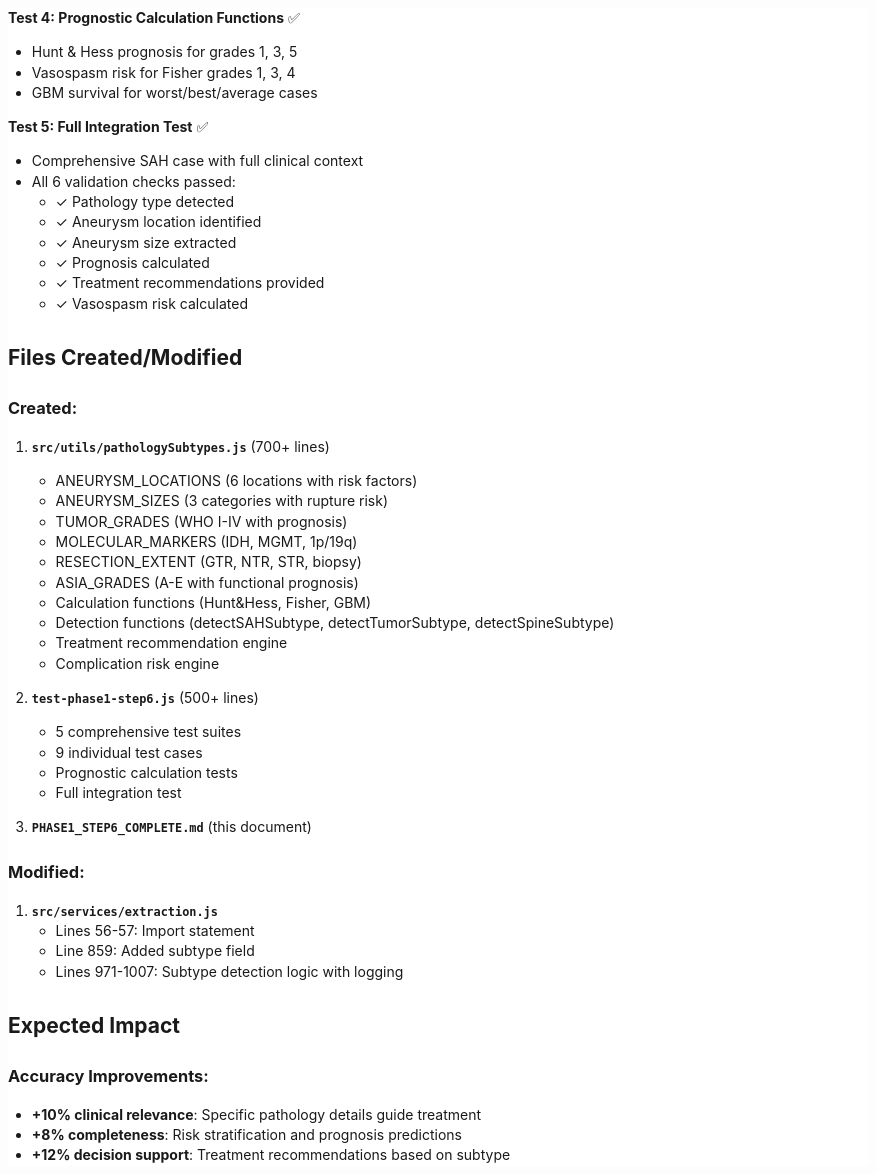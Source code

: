 **Test 4: Prognostic Calculation Functions** ✅
- Hunt & Hess prognosis for grades 1, 3, 5
- Vasospasm risk for Fisher grades 1, 3, 4
- GBM survival for worst/best/average cases

**Test 5: Full Integration Test** ✅
- Comprehensive SAH case with full clinical context
- All 6 validation checks passed:
  - ✓ Pathology type detected
  - ✓ Aneurysm location identified
  - ✓ Aneurysm size extracted
  - ✓ Prognosis calculated
  - ✓ Treatment recommendations provided
  - ✓ Vasospasm risk calculated

## Files Created/Modified

### Created:
1. **`src/utils/pathologySubtypes.js`** (700+ lines)
   - ANEURYSM_LOCATIONS (6 locations with risk factors)
   - ANEURYSM_SIZES (3 categories with rupture risk)
   - TUMOR_GRADES (WHO I-IV with prognosis)
   - MOLECULAR_MARKERS (IDH, MGMT, 1p/19q)
   - RESECTION_EXTENT (GTR, NTR, STR, biopsy)
   - ASIA_GRADES (A-E with functional prognosis)
   - Calculation functions (Hunt&Hess, Fisher, GBM)
   - Detection functions (detectSAHSubtype, detectTumorSubtype, detectSpineSubtype)
   - Treatment recommendation engine
   - Complication risk engine

2. **`test-phase1-step6.js`** (500+ lines)
   - 5 comprehensive test suites
   - 9 individual test cases
   - Prognostic calculation tests
   - Full integration test

3. **`PHASE1_STEP6_COMPLETE.md`** (this document)

### Modified:
1. **`src/services/extraction.js`**
   - Lines 56-57: Import statement
   - Line 859: Added subtype field
   - Lines 971-1007: Subtype detection logic with logging

## Expected Impact

### Accuracy Improvements:
- **+10% clinical relevance**: Specific pathology details guide treatment
- **+8% completeness**: Risk stratification and prognosis predictions
- **+12% decision support**: Treatment recommendations based on subtype
